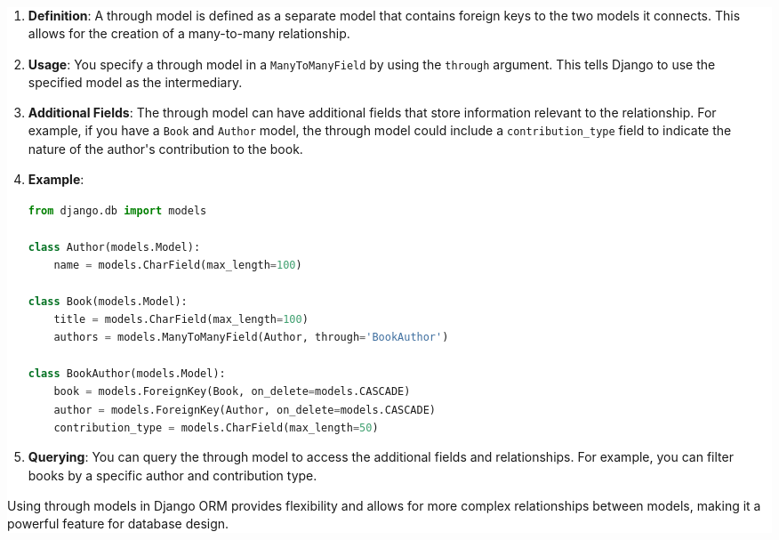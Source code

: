 1. **Definition**: A through model is defined as a separate model that contains foreign keys to the two models it connects. This allows for the creation of a many-to-many relationship.

2. **Usage**: You specify a through model in a `ManyToManyField` by using the `through` argument. This tells Django to use the specified model as the intermediary.

3. **Additional Fields**: The through model can have additional fields that store information relevant to the relationship. For example, if you have a `Book` and `Author` model, the through model could include a `contribution_type` field to indicate the nature of the author's contribution to the book.

4. **Example**:

   ```python
   from django.db import models

   class Author(models.Model):
       name = models.CharField(max_length=100)

   class Book(models.Model):
       title = models.CharField(max_length=100)
       authors = models.ManyToManyField(Author, through='BookAuthor')

   class BookAuthor(models.Model):
       book = models.ForeignKey(Book, on_delete=models.CASCADE)
       author = models.ForeignKey(Author, on_delete=models.CASCADE)
       contribution_type = models.CharField(max_length=50)
   ```

5. **Querying**: You can query the through model to access the additional fields and relationships. For example, you can filter books by a specific author and contribution type.

Using through models in Django ORM provides flexibility and allows for more complex relationships between models, making it a powerful feature for database design.
